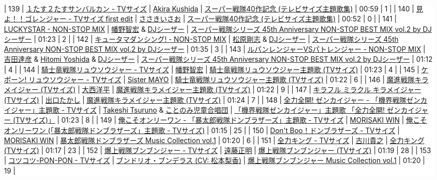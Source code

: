| 139 | [１たす２たすサンバルカン - TVサイズ](https://open.spotify.com/track/3DBptKGuSYDex8hLqeXjPM) | [Akira Kushida](https://open.spotify.com/artist/0bSMYtPqoMqQoRNtZLoqMD) | [スーパー戦隊40作記念 (テレビサイズ主題歌集)](https://open.spotify.com/album/7IWGaphySkBGaqLCRpJ2Zp) | 00:59 | 1 |
| 140 | [見よ！！ゴレンジャー - TVサイズ first edit](https://open.spotify.com/track/1MqV6qeTH71UT1SNcQaNMq) | [ささきいさお](https://open.spotify.com/artist/1lEkk1df7Xoc5urJBV58V6) | [スーパー戦隊40作記念 (テレビサイズ主題歌集)](https://open.spotify.com/album/7IWGaphySkBGaqLCRpJ2Zp) | 00:52 | 0 |
| 141 | [LUCKYSTAR - NON-STOP MIX](https://open.spotify.com/track/6BgYOhzwfyLHcfI4bpXOji) | [幡野智宏](https://open.spotify.com/artist/0gAOLZ89VfQtBNk0aHKPrA) & [DJシーザー](https://open.spotify.com/artist/5NPtYjdzBguB6nM8q3lPQu) | [スーパー戦隊シリーズ 45th Anniversary NON-STOP BEST MIX vol.2 by DJシーザー](https://open.spotify.com/album/6RscxAdFI3Rq1b7WaEqGU3) | 01:23 | 2 |
| 142 | [キュータマダンシング! - NON-STOP MIX](https://open.spotify.com/track/654iNaXpKbq5z3D39oXz31) | [松原剛志](https://open.spotify.com/artist/2wdcx3suxNZgqgTqhRrqb3) & [DJシーザー](https://open.spotify.com/artist/5NPtYjdzBguB6nM8q3lPQu) | [スーパー戦隊シリーズ 45th Anniversary NON-STOP BEST MIX vol.2 by DJシーザー](https://open.spotify.com/album/6RscxAdFI3Rq1b7WaEqGU3) | 01:35 | 3 |
| 143 | [ルパンレンジャーVSパトレンジャー - NON-STOP MIX](https://open.spotify.com/track/7ep0Tux8sVu1ErkdQNofmb) | [吉田達彦](https://open.spotify.com/artist/7EXcKeTc8Hdu6sur3oYLRY) & [Hitomi Yoshida](https://open.spotify.com/artist/2mSYYcBz7HbVlZHZtmCP9q) & [DJシーザー](https://open.spotify.com/artist/5NPtYjdzBguB6nM8q3lPQu) | [スーパー戦隊シリーズ 45th Anniversary NON-STOP BEST MIX vol.2 by DJシーザー](https://open.spotify.com/album/6RscxAdFI3Rq1b7WaEqGU3) | 01:12 | 4 |
| 144 | [騎士竜戦隊リュウソウジャー - TVサイズ](https://open.spotify.com/track/4Ojb38hvCRfKEalFPvZ9Wp) | [幡野智宏](https://open.spotify.com/artist/0gAOLZ89VfQtBNk0aHKPrA) | [騎士竜戦隊リュウソウジャー主題歌 (TVサイズ)](https://open.spotify.com/album/2YUJM2btszwrneg3ykjUgu) | 01:23 | 4 |
| 145 | [ケボーン! リュウソウジャー - TVサイズ](https://open.spotify.com/track/1y2VLGnNDb1fxCNZma8bZ6) | [Sister MAYO](https://open.spotify.com/artist/5GTPiosCP0oS7Mi2UaBf9n) | [騎士竜戦隊リュウソウジャー主題歌 (TVサイズ)](https://open.spotify.com/album/2YUJM2btszwrneg3ykjUgu) | 01:22 | 6 |
| 146 | [魔進戦隊キラメイジャー (TVサイズ)](https://open.spotify.com/track/2y1uuvq4gX2aeHl7LKE4qn) | [大西洋平](https://open.spotify.com/artist/62yYdTJF4qGGb2PF18PTPA) | [魔進戦隊キラメイジャー主題歌 (TVサイズ)](https://open.spotify.com/album/41GNO0bhNj8CGkUvXCaI8n) | 01:22 | 9 |
| 147 | [キラフル ミラクル キラメイジャー (TVサイズ)](https://open.spotify.com/track/1O0Ip8swdHbklaeU3ZpFTX) | [出口たかし](https://open.spotify.com/artist/2a4NfPw9SK22ixRbrIsolf) | [魔進戦隊キラメイジャー主題歌 (TVサイズ)](https://open.spotify.com/album/41GNO0bhNj8CGkUvXCaI8n) | 01:24 | 7 |
| 148 | [全力全開! ゼンカイジャー - 「機界戦隊ゼンカイジャー」主題歌 - TVサイズ](https://open.spotify.com/track/1p1IS9v3vOIe8FcYaNclQW) | [Takeshi Tsuruno](https://open.spotify.com/artist/7xY1VgD8D3d53TUtYX2vfE) & [ことのみ児童合唱団](https://open.spotify.com/artist/0PAqYWkmnUDNZlrl58AMbK) | [「機界戦隊ゼンカイジャー」主題歌 「全力全開! ゼンカイジャー (TVサイズ)」](https://open.spotify.com/album/3PADFzenhYgxtBcgyi8c8s) | 01:23 | 8 |
| 149 | [俺こそオンリーワン - 「暴太郎戦隊ドンブラザーズ」主題歌 - TVサイズ](https://open.spotify.com/track/1KGIi6aMmexwFGg55EmSJ7) | [MORISAKI WIN](https://open.spotify.com/artist/289Ot2yPeAD9g1epQ6NBwi) | [俺こそオンリーワン (「暴太郎戦隊ドンブラザーズ」主題歌 - TVサイズ)](https://open.spotify.com/album/1wDuv7GNOwX8o0GhCclbtZ) | 01:15 | 25 |
| 150 | [Don't Boo！ドンブラザーズ - TVサイズ](https://open.spotify.com/track/5N6Y3dp5yc4yBu9FMY438L) | [MORISAKI WIN](https://open.spotify.com/artist/289Ot2yPeAD9g1epQ6NBwi) | [暴太郎戦隊ドンブラザーズ Music Collection vol.1](https://open.spotify.com/album/4L55pXWj3LJ4dCA3RD6Htl) | 01:20 | 6 |
| 151 | [全力キング - TVサイズ](https://open.spotify.com/track/1Sml8wbILevveVRXDYE7M0) | [古川貴之](https://open.spotify.com/artist/07vPL3eZ1gUKc4RPnMg4oz) | [全力キング (TVサイズ)](https://open.spotify.com/album/2xAEm8OBdSi3l4K8CVgJ7F) | 01:17 | 23 |
| 152 | [爆上戦隊ブンブンジャー - TVサイズ](https://open.spotify.com/track/428EUNLexYJyaZgLZRWTIv) | [遠藤正明](https://open.spotify.com/artist/0UEr743MkPevfCuNrrFYJ6) | [爆上戦隊ブンブンジャー (TVサイズ)](https://open.spotify.com/album/537V2d9L8x2B4jECdHQpQ5) | 01:19 | 28 |
| 153 | [コツコツ-PON-PON - TVサイズ](https://open.spotify.com/track/66CiDO7N7MkiFgeY71WZSP) | [ブンドリオ・ブンデラス (CV: 松本梨香)](https://open.spotify.com/artist/2nGsD4NFuXkXquKHSJnANX) | [爆上戦隊ブンブンジャー Music Collection vol.1](https://open.spotify.com/album/46F65o2DIwQMiu5yLk6DAp) | 01:20 | 19 |
        
